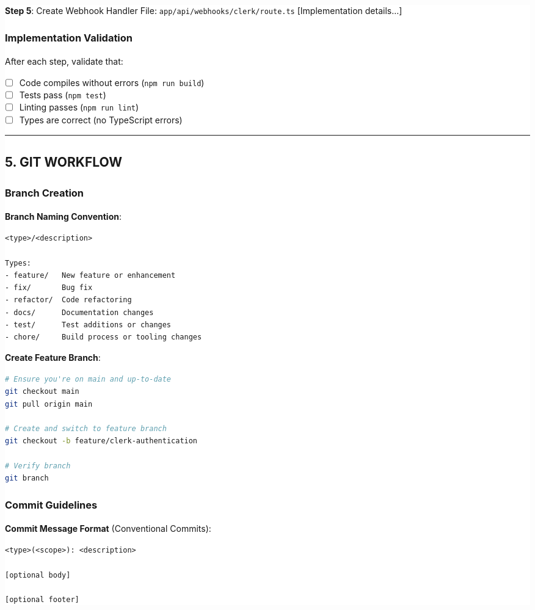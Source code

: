 **Step 5**: Create Webhook Handler
File: `app/api/webhooks/clerk/route.ts`
[Implementation details...]

### Implementation Validation

After each step, validate that:
- [ ] Code compiles without errors (`npm run build`)
- [ ] Tests pass (`npm test`)
- [ ] Linting passes (`npm run lint`)
- [ ] Types are correct (no TypeScript errors)

---

## 5. GIT WORKFLOW

### Branch Creation

**Branch Naming Convention**:
```
<type>/<description>

Types:
- feature/   New feature or enhancement
- fix/       Bug fix
- refactor/  Code refactoring
- docs/      Documentation changes
- test/      Test additions or changes
- chore/     Build process or tooling changes
```

**Create Feature Branch**:
```bash
# Ensure you're on main and up-to-date
git checkout main
git pull origin main

# Create and switch to feature branch
git checkout -b feature/clerk-authentication

# Verify branch
git branch
```

### Commit Guidelines

**Commit Message Format** (Conventional Commits):
```
<type>(<scope>): <description>

[optional body]

[optional footer]
```
